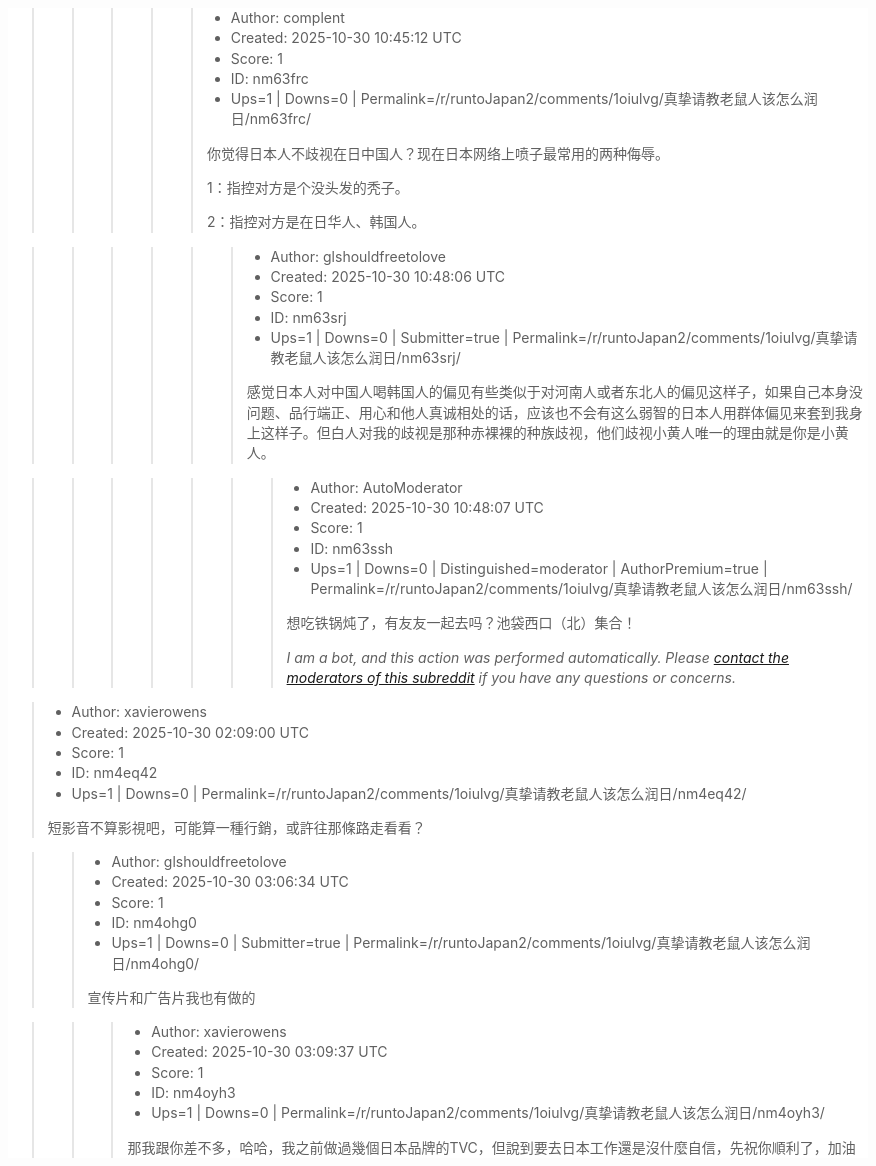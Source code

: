 >>>>> - Author: complent
>>>>> - Created: 2025-10-30 10:45:12 UTC
>>>>> - Score: 1
>>>>> - ID: nm63frc
>>>>> - Ups=1 | Downs=0 | Permalink=/r/runtoJapan2/comments/1oiulvg/真挚请教老鼠人该怎么润日/nm63frc/
>>>>>
>>>>> 你觉得日本人不歧视在日中国人？现在日本网络上喷子最常用的两种侮辱。
>>>>> 
>>>>> 1：指控对方是个没头发的秃子。
>>>>> 
>>>>> 2：指控对方是在日华人、韩国人。

>>>>>> - Author: glshouldfreetolove
>>>>>> - Created: 2025-10-30 10:48:06 UTC
>>>>>> - Score: 1
>>>>>> - ID: nm63srj
>>>>>> - Ups=1 | Downs=0 | Submitter=true | Permalink=/r/runtoJapan2/comments/1oiulvg/真挚请教老鼠人该怎么润日/nm63srj/
>>>>>>
>>>>>> 感觉日本人对中国人喝韩国人的偏见有些类似于对河南人或者东北人的偏见这样子，如果自己本身没问题、品行端正、用心和他人真诚相处的话，应该也不会有这么弱智的日本人用群体偏见来套到我身上这样子。但白人对我的歧视是那种赤裸裸的种族歧视，他们歧视小黄人唯一的理由就是你是小黄人。

>>>>>>> - Author: AutoModerator
>>>>>>> - Created: 2025-10-30 10:48:07 UTC
>>>>>>> - Score: 1
>>>>>>> - ID: nm63ssh
>>>>>>> - Ups=1 | Downs=0 | Distinguished=moderator | AuthorPremium=true | Permalink=/r/runtoJapan2/comments/1oiulvg/真挚请教老鼠人该怎么润日/nm63ssh/
>>>>>>>
>>>>>>> 想吃铁锅炖了，有友友一起去吗？池袋西口（北）集合！
>>>>>>> 
>>>>>>> 
>>>>>>> *I am a bot, and this action was performed automatically. Please [contact the moderators of this subreddit](/message/compose/?to=/r/runtoJapan2) if you have any questions or concerns.*

> - Author: xavierowens
> - Created: 2025-10-30 02:09:00 UTC
> - Score: 1
> - ID: nm4eq42
> - Ups=1 | Downs=0 | Permalink=/r/runtoJapan2/comments/1oiulvg/真挚请教老鼠人该怎么润日/nm4eq42/
>
> 短影音不算影視吧，可能算一種行銷，或許往那條路走看看？

>> - Author: glshouldfreetolove
>> - Created: 2025-10-30 03:06:34 UTC
>> - Score: 1
>> - ID: nm4ohg0
>> - Ups=1 | Downs=0 | Submitter=true | Permalink=/r/runtoJapan2/comments/1oiulvg/真挚请教老鼠人该怎么润日/nm4ohg0/
>>
>> 宣传片和广告片我也有做的

>>> - Author: xavierowens
>>> - Created: 2025-10-30 03:09:37 UTC
>>> - Score: 1
>>> - ID: nm4oyh3
>>> - Ups=1 | Downs=0 | Permalink=/r/runtoJapan2/comments/1oiulvg/真挚请教老鼠人该怎么润日/nm4oyh3/
>>>
>>> 那我跟你差不多，哈哈，我之前做過幾個日本品牌的TVC，但說到要去日本工作還是沒什麼自信，先祝你順利了，加油
